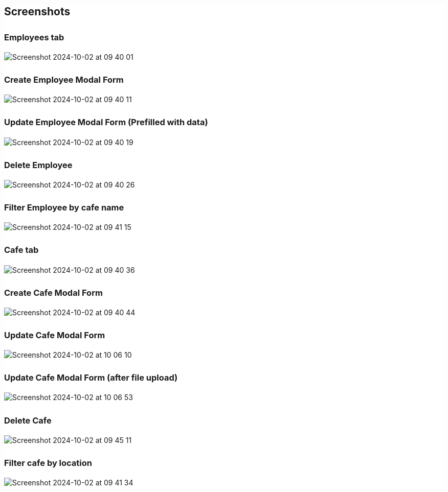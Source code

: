## Screenshots
### Employees tab
<img width="1426" alt="Screenshot 2024-10-02 at 09 40 01" src="https://github.com/user-attachments/assets/9bc7e822-a197-453d-80ab-c329fe6d8b18">

### Create Employee Modal Form
<img width="1426" alt="Screenshot 2024-10-02 at 09 40 11" src="https://github.com/user-attachments/assets/88cefcc7-6e80-4b21-943d-779e54a3e026">

### Update Employee Modal Form (Prefilled with data)
<img width="1426" alt="Screenshot 2024-10-02 at 09 40 19" src="https://github.com/user-attachments/assets/789c3c7a-e2f6-461d-af4e-becd48494bce">

### Delete Employee
<img width="1426" alt="Screenshot 2024-10-02 at 09 40 26" src="https://github.com/user-attachments/assets/53d25cf0-6a49-47ec-bf16-6aa6bcf79c95">

### Filter Employee by cafe name
<img width="1426" alt="Screenshot 2024-10-02 at 09 41 15" src="https://github.com/user-attachments/assets/a1d460bd-d7b8-413f-9f6d-f55fc320586b">

### Cafe tab
<img width="1426" alt="Screenshot 2024-10-02 at 09 40 36" src="https://github.com/user-attachments/assets/f3d61d2b-8b10-4bee-a68c-5061547895e7">

### Create Cafe Modal Form
<img width="1426" alt="Screenshot 2024-10-02 at 09 40 44" src="https://github.com/user-attachments/assets/f879cb6b-f750-41ed-ad2d-28cc776f16a0">

### Update Cafe Modal Form
<img width="1426" alt="Screenshot 2024-10-02 at 10 06 10" src="https://github.com/user-attachments/assets/8fe3b32a-93f5-4c34-86fa-38acecf1c7b6">

### Update Cafe Modal Form (after file upload)
<img width="1426" alt="Screenshot 2024-10-02 at 10 06 53" src="https://github.com/user-attachments/assets/2bab7886-555e-440b-bc6e-03b6393a4ff9">

### Delete Cafe
<img width="1426" alt="Screenshot 2024-10-02 at 09 45 11" src="https://github.com/user-attachments/assets/37722d8c-76f0-405d-83a4-8cf35e72a45e">

### Filter cafe by location
<img width="1426" alt="Screenshot 2024-10-02 at 09 41 34" src="https://github.com/user-attachments/assets/447d71d0-b035-4995-ae92-f0e5320638bd">

